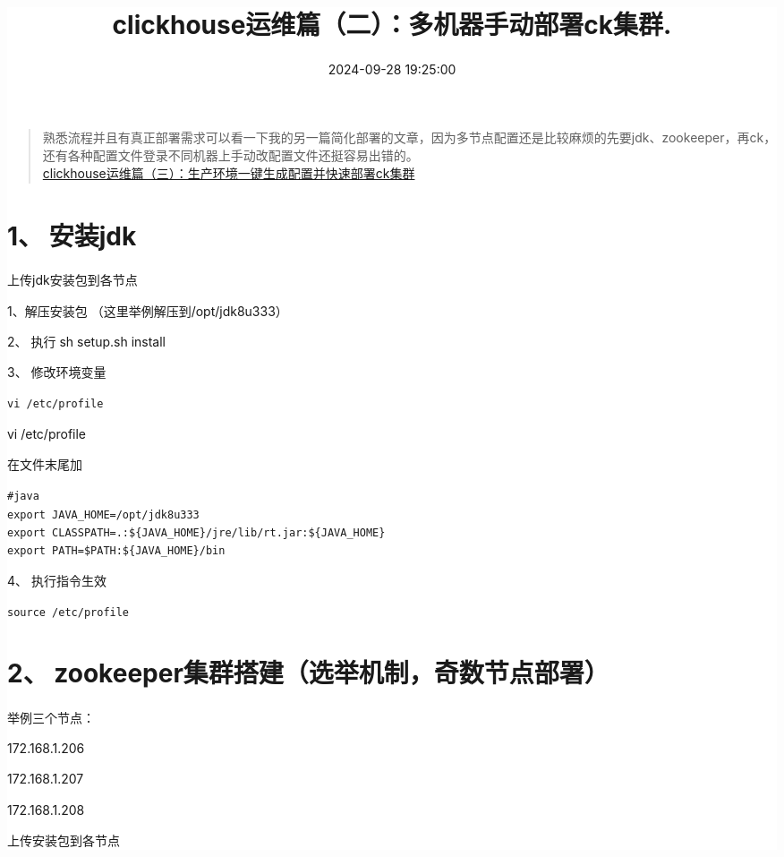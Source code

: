 ﻿---
title: clickhouse运维篇（二）：多机器手动部署ck集群.
date: 2024-09-28 19:25:00
toc: true
mathjax: false
categories: 运维
tags:
  - 后端
  - 运维
---   

> 熟悉流程并且有真正部署需求可以看一下我的另一篇简化部署的文章，因为多节点配置还是比较麻烦的先要jdk、zookeeper，再ck，还有各种配置文件登录不同机器上手动改配置文件还挺容易出错的。  
> [clickhouse运维篇（三）：生产环境一键生成配置并快速部署ck集群](https://blog.csdn.net/qq_42873554/article/details/143367712?spm=1001.2014.3001.5501)

# 1、 安装jdk

上传jdk安装包到各节点

1、解压安装包 （这里举例解压到/opt/jdk8u333）

2、 执行 sh setup.sh install

3、 修改环境变量

```
vi /etc/profile
```

vi /etc/profile

在文件末尾加

```
#java
export JAVA_HOME=/opt/jdk8u333
export CLASSPATH=.:${JAVA_HOME}/jre/lib/rt.jar:${JAVA_HOME}
export PATH=$PATH:${JAVA_HOME}/bin
```

4、 执行指令生效

```
source /etc/profile
```

# 2、 zookeeper集群搭建（选举机制，奇数节点部署）

举例三个节点：

172.168.1.206

172.168.1.207

172.168.1.208

上传安装包到各节点
